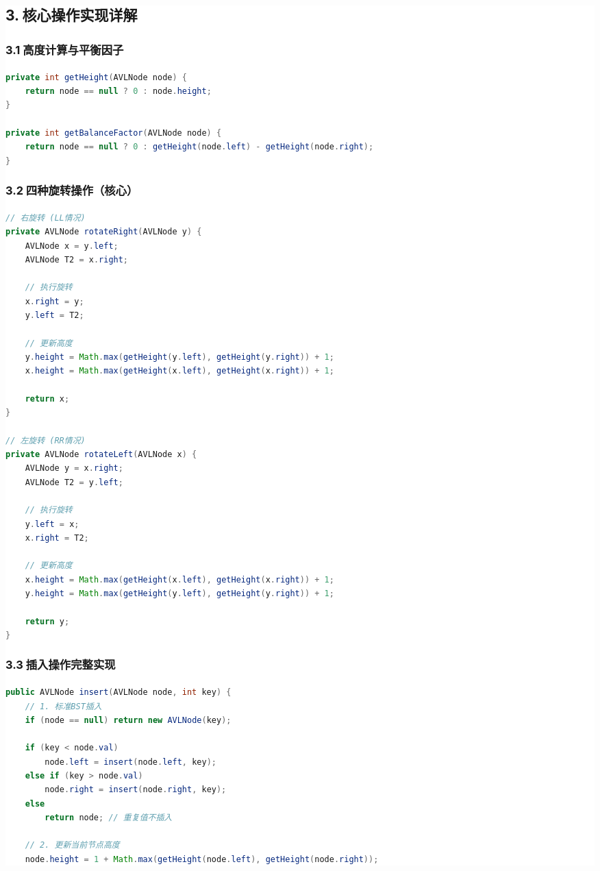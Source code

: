 ## 3. 核心操作实现详解

### 3.1 高度计算与平衡因子
```java
private int getHeight(AVLNode node) {
    return node == null ? 0 : node.height;
}

private int getBalanceFactor(AVLNode node) {
    return node == null ? 0 : getHeight(node.left) - getHeight(node.right);
}
```

### 3.2 四种旋转操作（核心）
```java
// 右旋转 (LL情况)
private AVLNode rotateRight(AVLNode y) {
    AVLNode x = y.left;
    AVLNode T2 = x.right;
    
    // 执行旋转
    x.right = y;
    y.left = T2;
    
    // 更新高度
    y.height = Math.max(getHeight(y.left), getHeight(y.right)) + 1;
    x.height = Math.max(getHeight(x.left), getHeight(x.right)) + 1;
    
    return x;
}

// 左旋转 (RR情况)
private AVLNode rotateLeft(AVLNode x) {
    AVLNode y = x.right;
    AVLNode T2 = y.left;
    
    // 执行旋转
    y.left = x;
    x.right = T2;
    
    // 更新高度
    x.height = Math.max(getHeight(x.left), getHeight(x.right)) + 1;
    y.height = Math.max(getHeight(y.left), getHeight(y.right)) + 1;
    
    return y;
}
```

### 3.3 插入操作完整实现
```java
public AVLNode insert(AVLNode node, int key) {
    // 1. 标准BST插入
    if (node == null) return new AVLNode(key);
    
    if (key < node.val)
        node.left = insert(node.left, key);
    else if (key > node.val)
        node.right = insert(node.right, key);
    else
        return node; // 重复值不插入
    
    // 2. 更新当前节点高度
    node.height = 1 + Math.max(getHeight(node.left), getHeight(node.right));
```
